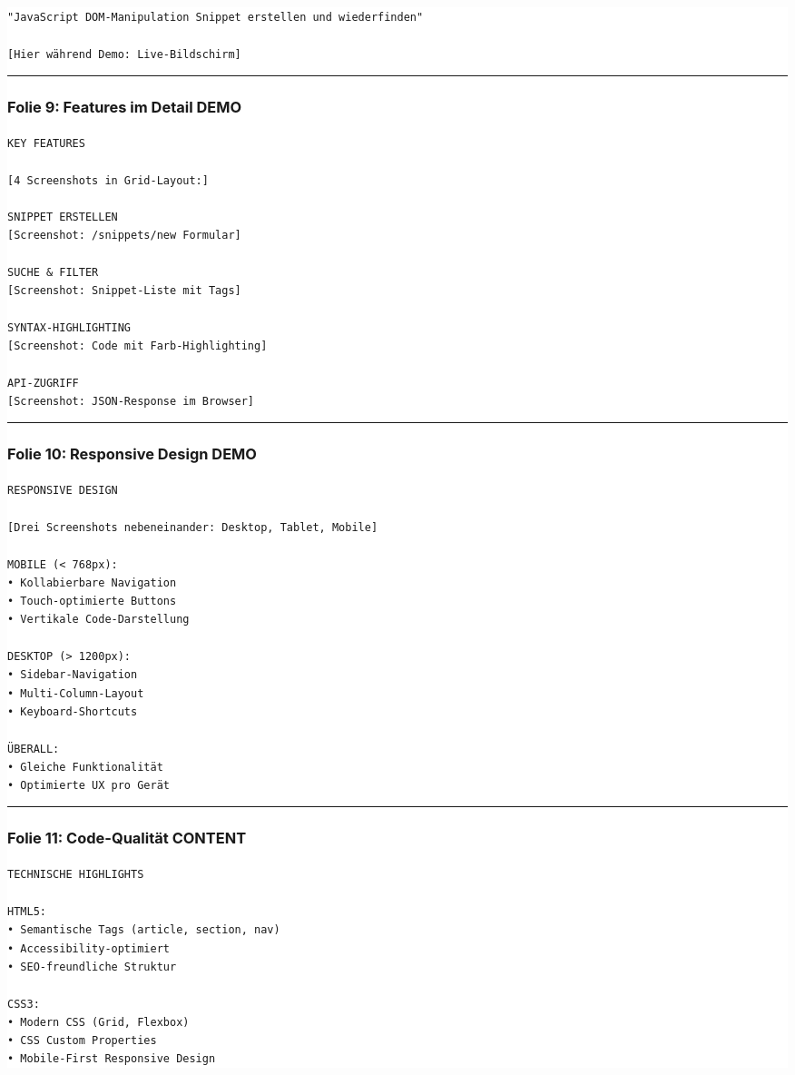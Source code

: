```
"JavaScript DOM-Manipulation Snippet erstellen und wiederfinden"

[Hier während Demo: Live-Bildschirm]
```

---

### Folie 9: Features im Detail **DEMO**
```
KEY FEATURES

[4 Screenshots in Grid-Layout:]

SNIPPET ERSTELLEN
[Screenshot: /snippets/new Formular]

SUCHE & FILTER  
[Screenshot: Snippet-Liste mit Tags]

SYNTAX-HIGHLIGHTING
[Screenshot: Code mit Farb-Highlighting]

API-ZUGRIFF
[Screenshot: JSON-Response im Browser]
```

---

### Folie 10: Responsive Design **DEMO**
```
RESPONSIVE DESIGN

[Drei Screenshots nebeneinander: Desktop, Tablet, Mobile]

MOBILE (< 768px):
• Kollabierbare Navigation
• Touch-optimierte Buttons
• Vertikale Code-Darstellung

DESKTOP (> 1200px):  
• Sidebar-Navigation
• Multi-Column-Layout
• Keyboard-Shortcuts

ÜBERALL:
• Gleiche Funktionalität
• Optimierte UX pro Gerät
```

---

### Folie 11: Code-Qualität **CONTENT**
```
TECHNISCHE HIGHLIGHTS

HTML5:
• Semantische Tags (article, section, nav)
• Accessibility-optimiert
• SEO-freundliche Struktur

CSS3:
• Modern CSS (Grid, Flexbox)
• CSS Custom Properties  
• Mobile-First Responsive Design
```